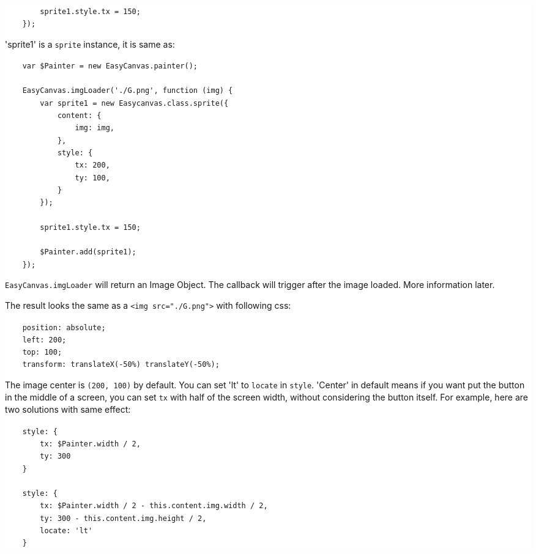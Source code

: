 ```
        sprite1.style.tx = 150;
    });
```

'sprite1' is a `sprite` instance, it is same as:

```
    var $Painter = new EasyCanvas.painter();

    EasyCanvas.imgLoader('./G.png', function (img) {
        var sprite1 = new Easycanvas.class.sprite({
            content: {
                img: img,
            },
            style: {
                tx: 200,
                ty: 100,
            }
        });

        sprite1.style.tx = 150;

        $Painter.add(sprite1);
    });
```

`EasyCanvas.imgLoader` will return an Image Object. The callback will trigger after the image loaded. More information later.

The result looks the same as a `<img src="./G.png">` with following css:

```
    position: absolute;
    left: 200;
    top: 100;
    transform: translateX(-50%) translateY(-50%);
```

The image center is `(200, 100)` by default. You can set 'lt' to `locate` in `style`. 'Center' in default means if you want put the button in the middle of a screen, you can set `tx` with half of the screen width, without considering the button itself. For example, here are two solutions with same effect:

```
    style: {
        tx: $Painter.width / 2,
        ty: 300
    }

    style: {
        tx: $Painter.width / 2 - this.content.img.width / 2,
        ty: 300 - this.content.img.height / 2,
        locate: 'lt'
    }
```
